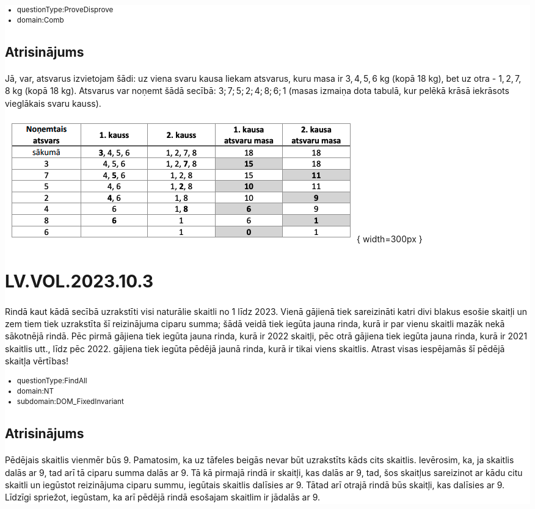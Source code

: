<small>

* questionType:ProveDisprove
* domain:Comb

</small>

## Atrisinājums

Jā, var, atsvarus izvietojam šādi: uz viena svaru kausa liekam atsvarus, 
kuru masa ir $3,4,5,6\mathrm{~kg}$ (kopā $18 \mathrm{~kg}$), 
bet uz otra - $1, 2, 7, 8 \mathrm{~kg}$ (kopā $18 \mathrm{~kg}$). 
Atsvarus var noṇemt šādā secībā: $3; 7; 5; 2; 4; 8; 6; 1$ (masas izmaiṇa dota tabulā, 
kur pelēkā krāsā iekrāsots vieglākais svaru kauss).

![](LV.VOL.2023.10.2A.png){ width=300px }


# <lo-sample/> LV.VOL.2023.10.3

Rindā kaut kādā secībā uzrakstīti visi naturālie skaitli no $1$ līdz $2023$. 
Vienā gājienā tiek sareizināti katri divi blakus esošie skaitļi 
un zem tiem tiek uzrakstīta šī reizinājuma ciparu summa; šādā veidā 
tiek iegūta jauna rinda, kurā ir par vienu skaitli mazāk nekā sākotnējā 
rindā. Pēc pirmā gājiena tiek iegūta jauna rinda, kurā ir $2022$ 
skaitļi, pēc otrā gājiena tiek iegūta jauna rinda, kurā ir $2021$ 
skaitlis utt., līdz pēc 2022. gājiena tiek iegūta pēdējā jaunā rinda, 
kurā ir tikai viens skaitlis. Atrast visas iespējamās šī 
pēdējā skaitļa vērtības!

<small>

* questionType:FindAll
* domain:NT
* subdomain:DOM_FixedInvariant

</small>

## Atrisinājums

Pēdējais skaitlis vienmēr būs $9$. Pamatosim, ka uz tāfeles beigās nevar 
būt uzrakstīts kāds cits skaitlis. Ievērosim, ka, ja skaitlis dalās ar $9$, 
tad arī tā ciparu summa dalās ar $9$. Tā kā pirmajā rindā ir skaitļi, 
kas dalās ar $9$, tad, šos skaitļus sareizinot ar kādu citu skaitli un 
iegūstot reizinājuma ciparu summu, iegūtais skaitlis dalīsies ar $9$. 
Tātad arī otrajā rindā būs skaitļi, kas dalīsies ar $9$. 
Līdzīgi spriežot, iegūstam, ka arī pēdējā rindā esošajam skaitlim 
ir jādalās ar $9$.
